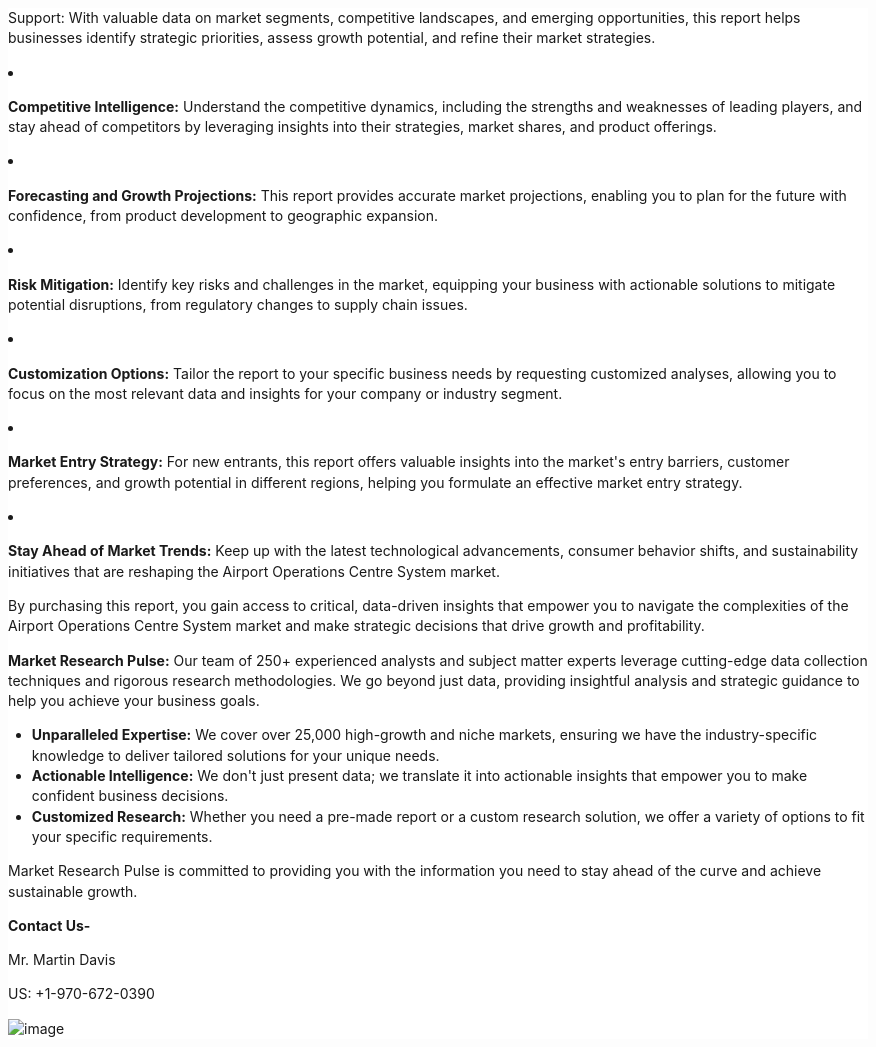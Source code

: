 Support:</strong> With valuable data on market segments, competitive landscapes, and emerging opportunities, this report helps businesses identify strategic priorities, assess growth potential, and refine their market strategies.</p></li><li><p><strong>Competitive Intelligence:</strong> Understand the competitive dynamics, including the strengths and weaknesses of leading players, and stay ahead of competitors by leveraging insights into their strategies, market shares, and product offerings.</p></li><li><p><strong>Forecasting and Growth Projections:</strong> This report provides accurate market projections, enabling you to plan for the future with confidence, from product development to geographic expansion.</p></li><li><p><strong>Risk Mitigation:</strong> Identify key risks and challenges in the market, equipping your business with actionable solutions to mitigate potential disruptions, from regulatory changes to supply chain issues.</p></li><li><p><strong>Customization Options:</strong> Tailor the report to your specific business needs by requesting customized analyses, allowing you to focus on the most relevant data and insights for your company or industry segment.</p></li><li><p><strong>Market Entry Strategy:</strong> For new entrants, this report offers valuable insights into the market's entry barriers, customer preferences, and growth potential in different regions, helping you formulate an effective market entry strategy.</p></li><li><p><strong>Stay Ahead of Market Trends:</strong> Keep up with the latest technological advancements, consumer behavior shifts, and sustainability initiatives that are reshaping the Airport Operations Centre System market.</p></li></ol><p>By purchasing this report, you gain access to critical, data-driven insights that empower you to navigate the complexities of the Airport Operations Centre System market and make strategic decisions that drive growth and profitability.</p><p><strong>Market Research Pulse:</strong>&nbsp;Our team of 250+ experienced analysts and subject matter experts leverage cutting-edge data collection techniques and rigorous research methodologies. We go beyond just data, providing insightful analysis and strategic guidance to help you achieve your business goals.</p><ul><li><strong>Unparalleled Expertise:</strong>&nbsp;We cover over 25,000 high-growth and niche markets, ensuring we have the industry-specific knowledge to deliver tailored solutions for your unique needs.</li><li><strong>Actionable Intelligence:</strong>&nbsp;We don't just present data; we translate it into actionable insights that empower you to make confident business decisions.</li><li><strong>Customized Research:</strong>&nbsp;Whether you need a pre-made report or a custom research solution, we offer a variety of options to fit your specific requirements.</li></ul><p>Market Research Pulse is committed to providing you with the information you need to stay ahead of the curve and achieve sustainable growth.</p><p><strong>Contact Us-</strong></p><p>Mr. Martin Davis</p><p>US: +1-970-672-0390</p>
![image](https://github.com/user-attachments/assets/aef85bf0-a8d0-48a6-af50-b9d34781ccf4)
